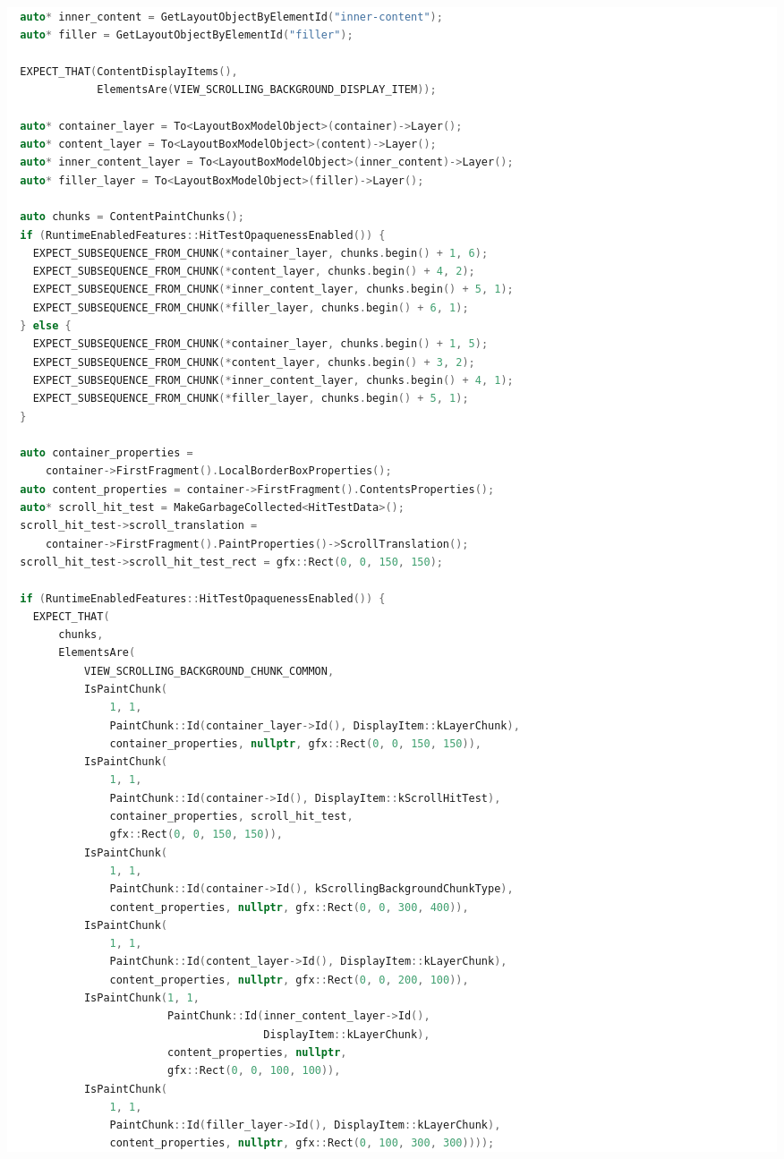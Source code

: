 ```cpp
  auto* inner_content = GetLayoutObjectByElementId("inner-content");
  auto* filler = GetLayoutObjectByElementId("filler");

  EXPECT_THAT(ContentDisplayItems(),
              ElementsAre(VIEW_SCROLLING_BACKGROUND_DISPLAY_ITEM));

  auto* container_layer = To<LayoutBoxModelObject>(container)->Layer();
  auto* content_layer = To<LayoutBoxModelObject>(content)->Layer();
  auto* inner_content_layer = To<LayoutBoxModelObject>(inner_content)->Layer();
  auto* filler_layer = To<LayoutBoxModelObject>(filler)->Layer();

  auto chunks = ContentPaintChunks();
  if (RuntimeEnabledFeatures::HitTestOpaquenessEnabled()) {
    EXPECT_SUBSEQUENCE_FROM_CHUNK(*container_layer, chunks.begin() + 1, 6);
    EXPECT_SUBSEQUENCE_FROM_CHUNK(*content_layer, chunks.begin() + 4, 2);
    EXPECT_SUBSEQUENCE_FROM_CHUNK(*inner_content_layer, chunks.begin() + 5, 1);
    EXPECT_SUBSEQUENCE_FROM_CHUNK(*filler_layer, chunks.begin() + 6, 1);
  } else {
    EXPECT_SUBSEQUENCE_FROM_CHUNK(*container_layer, chunks.begin() + 1, 5);
    EXPECT_SUBSEQUENCE_FROM_CHUNK(*content_layer, chunks.begin() + 3, 2);
    EXPECT_SUBSEQUENCE_FROM_CHUNK(*inner_content_layer, chunks.begin() + 4, 1);
    EXPECT_SUBSEQUENCE_FROM_CHUNK(*filler_layer, chunks.begin() + 5, 1);
  }

  auto container_properties =
      container->FirstFragment().LocalBorderBoxProperties();
  auto content_properties = container->FirstFragment().ContentsProperties();
  auto* scroll_hit_test = MakeGarbageCollected<HitTestData>();
  scroll_hit_test->scroll_translation =
      container->FirstFragment().PaintProperties()->ScrollTranslation();
  scroll_hit_test->scroll_hit_test_rect = gfx::Rect(0, 0, 150, 150);

  if (RuntimeEnabledFeatures::HitTestOpaquenessEnabled()) {
    EXPECT_THAT(
        chunks,
        ElementsAre(
            VIEW_SCROLLING_BACKGROUND_CHUNK_COMMON,
            IsPaintChunk(
                1, 1,
                PaintChunk::Id(container_layer->Id(), DisplayItem::kLayerChunk),
                container_properties, nullptr, gfx::Rect(0, 0, 150, 150)),
            IsPaintChunk(
                1, 1,
                PaintChunk::Id(container->Id(), DisplayItem::kScrollHitTest),
                container_properties, scroll_hit_test,
                gfx::Rect(0, 0, 150, 150)),
            IsPaintChunk(
                1, 1,
                PaintChunk::Id(container->Id(), kScrollingBackgroundChunkType),
                content_properties, nullptr, gfx::Rect(0, 0, 300, 400)),
            IsPaintChunk(
                1, 1,
                PaintChunk::Id(content_layer->Id(), DisplayItem::kLayerChunk),
                content_properties, nullptr, gfx::Rect(0, 0, 200, 100)),
            IsPaintChunk(1, 1,
                         PaintChunk::Id(inner_content_layer->Id(),
                                        DisplayItem::kLayerChunk),
                         content_properties, nullptr,
                         gfx::Rect(0, 0, 100, 100)),
            IsPaintChunk(
                1, 1,
                PaintChunk::Id(filler_layer->Id(), DisplayItem::kLayerChunk),
                content_properties, nullptr, gfx::Rect(0, 100, 300, 300))));
```